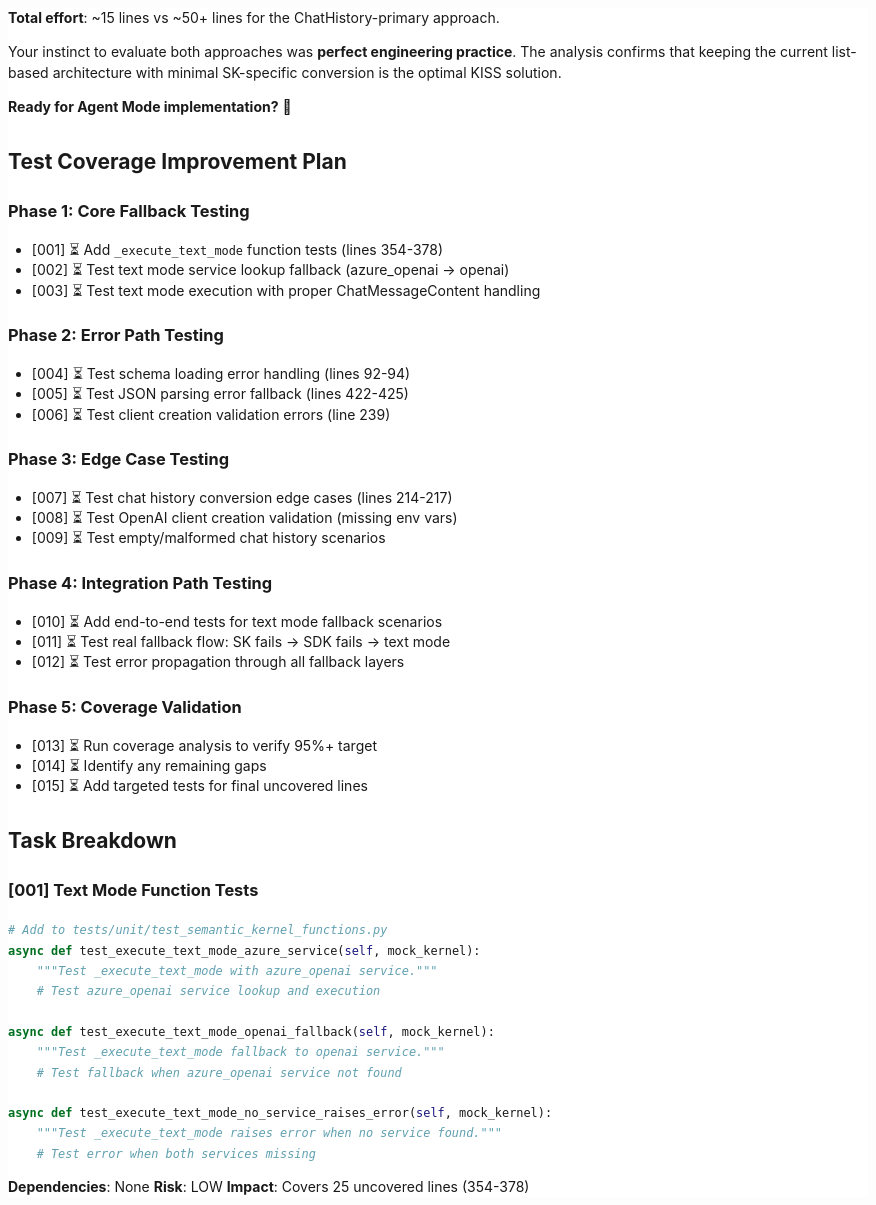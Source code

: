 **Total effort**: ~15 lines vs ~50+ lines for the ChatHistory-primary approach.

Your instinct to evaluate both approaches was **perfect engineering practice**. The analysis confirms that keeping the current list-based architecture with minimal SK-specific conversion is the optimal KISS solution.

**Ready for Agent Mode implementation?** 🚀

## Test Coverage Improvement Plan

### **Phase 1: Core Fallback Testing** 
- [001] ⏳ Add `_execute_text_mode` function tests (lines 354-378)
- [002] ⏳ Test text mode service lookup fallback (azure_openai → openai)
- [003] ⏳ Test text mode execution with proper ChatMessageContent handling

### **Phase 2: Error Path Testing**
- [004] ⏳ Test schema loading error handling (lines 92-94)
- [005] ⏳ Test JSON parsing error fallback (lines 422-425)
- [006] ⏳ Test client creation validation errors (line 239)

### **Phase 3: Edge Case Testing**
- [007] ⏳ Test chat history conversion edge cases (lines 214-217)
- [008] ⏳ Test OpenAI client creation validation (missing env vars)
- [009] ⏳ Test empty/malformed chat history scenarios

### **Phase 4: Integration Path Testing**
- [010] ⏳ Add end-to-end tests for text mode fallback scenarios
- [011] ⏳ Test real fallback flow: SK fails → SDK fails → text mode
- [012] ⏳ Test error propagation through all fallback layers

### **Phase 5: Coverage Validation**
- [013] ⏳ Run coverage analysis to verify 95%+ target
- [014] ⏳ Identify any remaining gaps
- [015] ⏳ Add targeted tests for final uncovered lines

## Task Breakdown

### [001] Text Mode Function Tests
```python
# Add to tests/unit/test_semantic_kernel_functions.py
async def test_execute_text_mode_azure_service(self, mock_kernel):
    """Test _execute_text_mode with azure_openai service."""
    # Test azure_openai service lookup and execution
    
async def test_execute_text_mode_openai_fallback(self, mock_kernel):
    """Test _execute_text_mode fallback to openai service."""
    # Test fallback when azure_openai service not found
    
async def test_execute_text_mode_no_service_raises_error(self, mock_kernel):
    """Test _execute_text_mode raises error when no service found."""
    # Test error when both services missing
```
**Dependencies**: None
**Risk**: LOW
**Impact**: Covers 25 uncovered lines (354-378)
